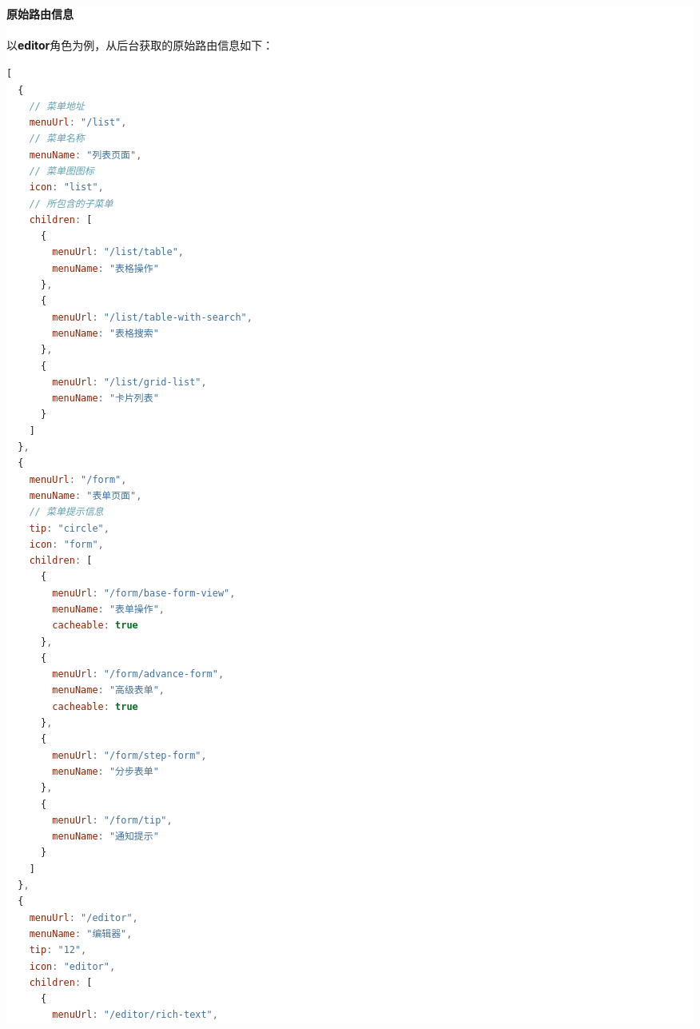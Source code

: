 #### 原始路由信息

以**editor**角色为例，从后台获取的原始路由信息如下：

```js
[
  {
    // 菜单地址
    menuUrl: "/list",
    // 菜单名称
    menuName: "列表页面",
    // 菜单图图标
    icon: "list",
    // 所包含的子菜单
    children: [
      {
        menuUrl: "/list/table",
        menuName: "表格操作"
      },
      {
        menuUrl: "/list/table-with-search",
        menuName: "表格搜索"
      },
      {
        menuUrl: "/list/grid-list",
        menuName: "卡片列表"
      }
    ]
  },
  {
    menuUrl: "/form",
    menuName: "表单页面",
    // 菜单提示信息
    tip: "circle",
    icon: "form",
    children: [
      {
        menuUrl: "/form/base-form-view",
        menuName: "表单操作",
        cacheable: true
      },
      {
        menuUrl: "/form/advance-form",
        menuName: "高级表单",
        cacheable: true
      },
      {
        menuUrl: "/form/step-form",
        menuName: "分步表单"
      },
      {
        menuUrl: "/form/tip",
        menuName: "通知提示"
      }
    ]
  },
  {
    menuUrl: "/editor",
    menuName: "编辑器",
    tip: "12",
    icon: "editor",
    children: [
      {
        menuUrl: "/editor/rich-text",
```